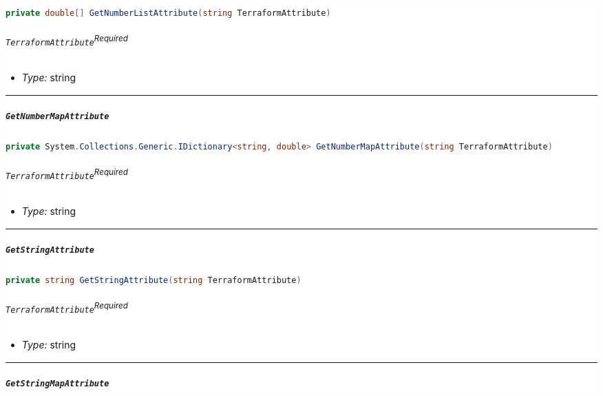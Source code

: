 ```csharp
private double[] GetNumberListAttribute(string TerraformAttribute)
```

###### `TerraformAttribute`<sup>Required</sup> <a name="TerraformAttribute" id="rhizo-co-terraform-provider-oci.integrationPrivateEndpointOutboundConnection.IntegrationPrivateEndpointOutboundConnection.getNumberListAttribute.parameter.terraformAttribute"></a>

- *Type:* string

---

##### `GetNumberMapAttribute` <a name="GetNumberMapAttribute" id="rhizo-co-terraform-provider-oci.integrationPrivateEndpointOutboundConnection.IntegrationPrivateEndpointOutboundConnection.getNumberMapAttribute"></a>

```csharp
private System.Collections.Generic.IDictionary<string, double> GetNumberMapAttribute(string TerraformAttribute)
```

###### `TerraformAttribute`<sup>Required</sup> <a name="TerraformAttribute" id="rhizo-co-terraform-provider-oci.integrationPrivateEndpointOutboundConnection.IntegrationPrivateEndpointOutboundConnection.getNumberMapAttribute.parameter.terraformAttribute"></a>

- *Type:* string

---

##### `GetStringAttribute` <a name="GetStringAttribute" id="rhizo-co-terraform-provider-oci.integrationPrivateEndpointOutboundConnection.IntegrationPrivateEndpointOutboundConnection.getStringAttribute"></a>

```csharp
private string GetStringAttribute(string TerraformAttribute)
```

###### `TerraformAttribute`<sup>Required</sup> <a name="TerraformAttribute" id="rhizo-co-terraform-provider-oci.integrationPrivateEndpointOutboundConnection.IntegrationPrivateEndpointOutboundConnection.getStringAttribute.parameter.terraformAttribute"></a>

- *Type:* string

---

##### `GetStringMapAttribute` <a name="GetStringMapAttribute" id="rhizo-co-terraform-provider-oci.integrationPrivateEndpointOutboundConnection.IntegrationPrivateEndpointOutboundConnection.getStringMapAttribute"></a>
